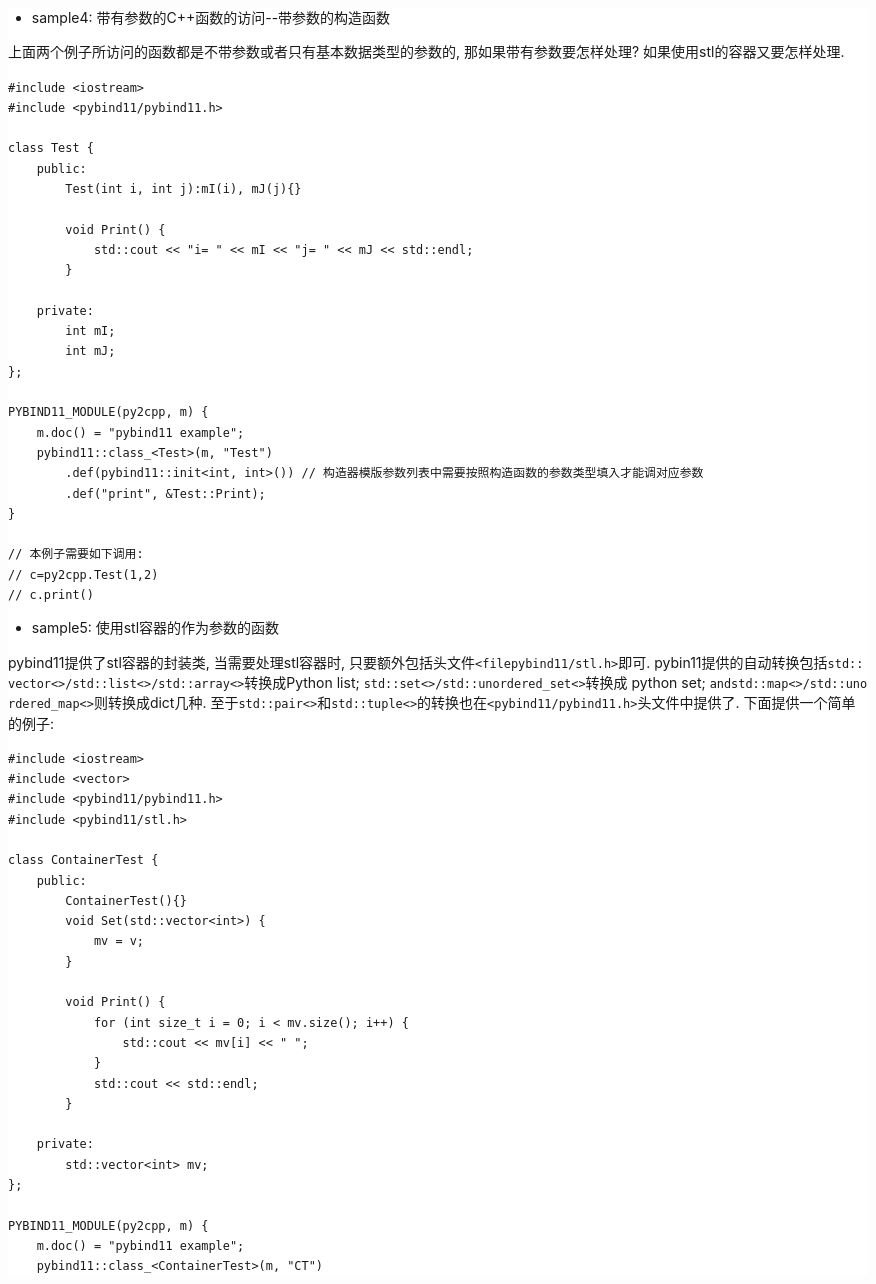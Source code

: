 - sample4: 带有参数的C++函数的访问--带参数的构造函数

上面两个例子所访问的函数都是不带参数或者只有基本数据类型的参数的, 那如果带有参数要怎样处理? 如果使用stl的容器又要怎样处理.

```
#include <iostream>
#include <pybind11/pybind11.h>

class Test {
    public:
        Test(int i, int j):mI(i), mJ(j){}

        void Print() {
            std::cout << "i= " << mI << "j= " << mJ << std::endl;
        }

    private:
        int mI;
        int mJ;
};

PYBIND11_MODULE(py2cpp, m) {
    m.doc() = "pybind11 example";
    pybind11::class_<Test>(m, "Test")
        .def(pybind11::init<int, int>()) // 构造器模版参数列表中需要按照构造函数的参数类型填入才能调对应参数
        .def("print", &Test::Print);
}

// 本例子需要如下调用:
// c=py2cpp.Test(1,2)
// c.print()
```
- sample5: 使用stl容器的作为参数的函数

pybind11提供了stl容器的封装类, 当需要处理stl容器时, 只要额外包括头文件`<filepybind11/stl.h>`即可. pybin11提供的自动转换包括`std::vector<>/std::list<>/std::array<>`转换成Python list; `std::set<>/std::unordered_set<>`转换成 python set; `andstd::map<>/std::unordered_map<>`则转换成dict几种. 至于`std::pair<>`和`std::tuple<>`的转换也在`<pybind11/pybind11.h>`头文件中提供了. 下面提供一个简单的例子:

```
#include <iostream>
#include <vector>
#include <pybind11/pybind11.h>
#include <pybind11/stl.h>

class ContainerTest {
    public:
        ContainerTest(){}
        void Set(std::vector<int>) {
            mv = v;
        }

        void Print() {
            for (int size_t i = 0; i < mv.size(); i++) {
                std::cout << mv[i] << " ";
            }
            std::cout << std::endl;
        }

    private:
        std::vector<int> mv;
};

PYBIND11_MODULE(py2cpp, m) {
    m.doc() = "pybind11 example";
    pybind11::class_<ContainerTest>(m, "CT")
```